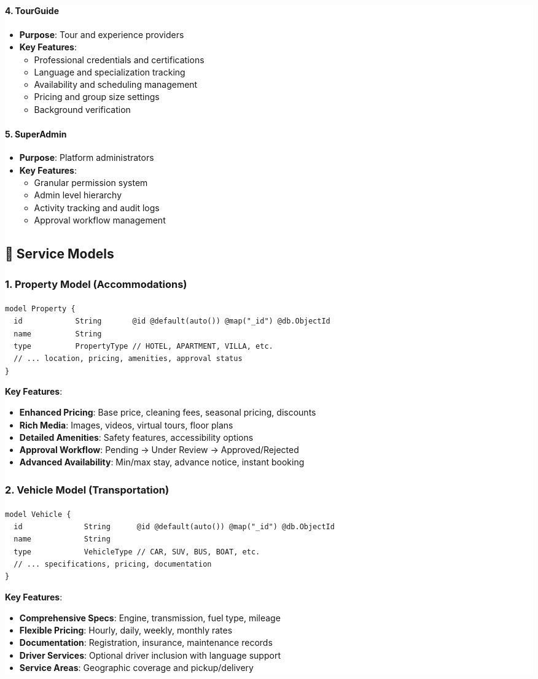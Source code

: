 #### 4. TourGuide
- **Purpose**: Tour and experience providers
- **Key Features**:
  - Professional credentials and certifications
  - Language and specialization tracking
  - Availability and scheduling management
  - Pricing and group size settings
  - Background verification

#### 5. SuperAdmin
- **Purpose**: Platform administrators
- **Key Features**:
  - Granular permission system
  - Admin level hierarchy
  - Activity tracking and audit logs
  - Approval workflow management

## 🏨 Service Models

### 1. Property Model (Accommodations)
```prisma
model Property {
  id            String       @id @default(auto()) @map("_id") @db.ObjectId
  name          String
  type          PropertyType // HOTEL, APARTMENT, VILLA, etc.
  // ... location, pricing, amenities, approval status
}
```

**Key Features**:
- **Enhanced Pricing**: Base price, cleaning fees, seasonal pricing, discounts
- **Rich Media**: Images, videos, virtual tours, floor plans
- **Detailed Amenities**: Safety features, accessibility options
- **Approval Workflow**: Pending → Under Review → Approved/Rejected
- **Advanced Availability**: Min/max stay, advance notice, instant booking

### 2. Vehicle Model (Transportation)
```prisma
model Vehicle {
  id              String      @id @default(auto()) @map("_id") @db.ObjectId
  name            String
  type            VehicleType // CAR, SUV, BUS, BOAT, etc.
  // ... specifications, pricing, documentation
}
```

**Key Features**:
- **Comprehensive Specs**: Engine, transmission, fuel type, mileage
- **Flexible Pricing**: Hourly, daily, weekly, monthly rates
- **Documentation**: Registration, insurance, maintenance records
- **Driver Services**: Optional driver inclusion with language support
- **Service Areas**: Geographic coverage and pickup/delivery
